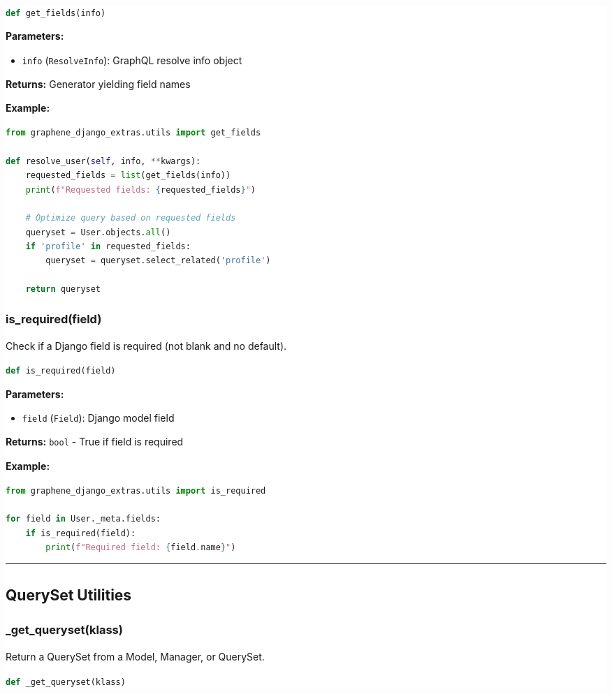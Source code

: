 ```python
def get_fields(info)
```

**Parameters:**
- `info` (`ResolveInfo`): GraphQL resolve info object

**Returns:** Generator yielding field names

**Example:**
```python
from graphene_django_extras.utils import get_fields

def resolve_user(self, info, **kwargs):
    requested_fields = list(get_fields(info))
    print(f"Requested fields: {requested_fields}")
    
    # Optimize query based on requested fields
    queryset = User.objects.all()
    if 'profile' in requested_fields:
        queryset = queryset.select_related('profile')
    
    return queryset
```

### is_required(field)

Check if a Django field is required (not blank and no default).

```python
def is_required(field)
```

**Parameters:**
- `field` (`Field`): Django model field

**Returns:** `bool` - True if field is required

**Example:**
```python
from graphene_django_extras.utils import is_required

for field in User._meta.fields:
    if is_required(field):
        print(f"Required field: {field.name}")
```

---

## QuerySet Utilities

### _get_queryset(klass)

Return a QuerySet from a Model, Manager, or QuerySet.

```python
def _get_queryset(klass)
```
